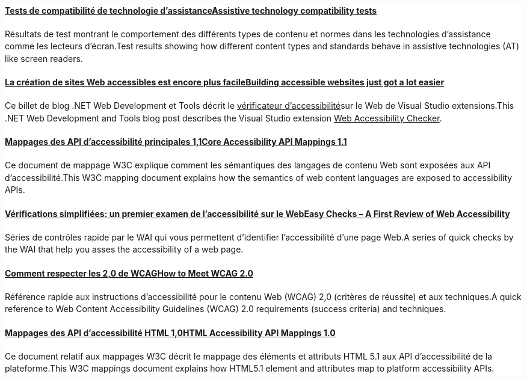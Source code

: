 #### [<span data-ttu-id="b3e37-205">Tests de compatibilité de technologie d’assistance</span><span class="sxs-lookup"><span data-stu-id="b3e37-205">Assistive technology compatibility tests</span></span>](http://www.powermapper.com/tests/)
<span data-ttu-id="b3e37-206">Résultats de test montrant le comportement des différents types de contenu et normes dans les technologies d’assistance comme les lecteurs d’écran.</span><span class="sxs-lookup"><span data-stu-id="b3e37-206">Test results showing how different content types and standards behave in assistive technologies (AT) like screen readers.</span></span>

#### [<span data-ttu-id="b3e37-207">La création de sites Web accessibles est encore plus facile</span><span class="sxs-lookup"><span data-stu-id="b3e37-207">Building accessible websites just got a lot easier</span></span>](https://blogs.msdn.microsoft.com/webdev/2016/05/02/building-accessible-websites-just-got-a-lot-easier/)
<span data-ttu-id="b3e37-208">Ce billet de blog .NET Web Development et Tools décrit le [vérificateur d’accessibilité](https://go.microsoft.com/fwlink/p/?linkid=841539)sur le Web de Visual Studio extensions.</span><span class="sxs-lookup"><span data-stu-id="b3e37-208">This .NET Web Development and Tools blog post describes the Visual Studio extension [Web Accessibility Checker](https://go.microsoft.com/fwlink/p/?linkid=841539).</span></span>

#### [<span data-ttu-id="b3e37-209">Mappages des API d’accessibilité principales 1,1</span><span class="sxs-lookup"><span data-stu-id="b3e37-209">Core Accessibility API Mappings 1.1</span></span>](https://www.w3.org/TR/core-aam-1.1/)
<span data-ttu-id="b3e37-210">Ce document de mappage W3C explique comment les sémantiques des langages de contenu Web sont exposées aux API d’accessibilité.</span><span class="sxs-lookup"><span data-stu-id="b3e37-210">This W3C mapping document explains how the semantics of web content languages are exposed to accessibility APIs.</span></span>  

#### [<span data-ttu-id="b3e37-211">Vérifications simplifiées: un premier examen de l’accessibilité sur le Web</span><span class="sxs-lookup"><span data-stu-id="b3e37-211">Easy Checks – A First Review of Web Accessibility</span></span>](https://www.w3.org/WAI/eval/preliminary.html)
<span data-ttu-id="b3e37-212">Séries de contrôles rapide par le WAI qui vous permettent d’identifier l’accessibilité d’une page Web.</span><span class="sxs-lookup"><span data-stu-id="b3e37-212">A series of quick checks by the WAI that help you asses the accessibility of a web page.</span></span>

#### [<span data-ttu-id="b3e37-213">Comment respecter les 2,0 de WCAG</span><span class="sxs-lookup"><span data-stu-id="b3e37-213">How to Meet WCAG 2.0</span></span>](https://www.w3.org/WAI/WCAG20/quickref/)
<span data-ttu-id="b3e37-214">Référence rapide aux instructions d’accessibilité pour le contenu Web (WCAG) 2,0 (critères de réussite) et aux techniques.</span><span class="sxs-lookup"><span data-stu-id="b3e37-214">A quick reference to Web Content Accessibility Guidelines (WCAG) 2.0 requirements (success criteria) and techniques.</span></span>

#### [<span data-ttu-id="b3e37-215">Mappages des API d’accessibilité HTML 1,0</span><span class="sxs-lookup"><span data-stu-id="b3e37-215">HTML Accessibility API Mappings 1.0</span></span>](https://www.w3.org/TR/html-aam-1.0/)
<span data-ttu-id="b3e37-216">Ce document relatif aux mappages W3C décrit le mappage des éléments et attributs HTML 5.1 aux API d’accessibilité de la plateforme.</span><span class="sxs-lookup"><span data-stu-id="b3e37-216">This W3C mappings document explains how HTML5.1 element and attributes map to platform accessibility APIs.</span></span>
